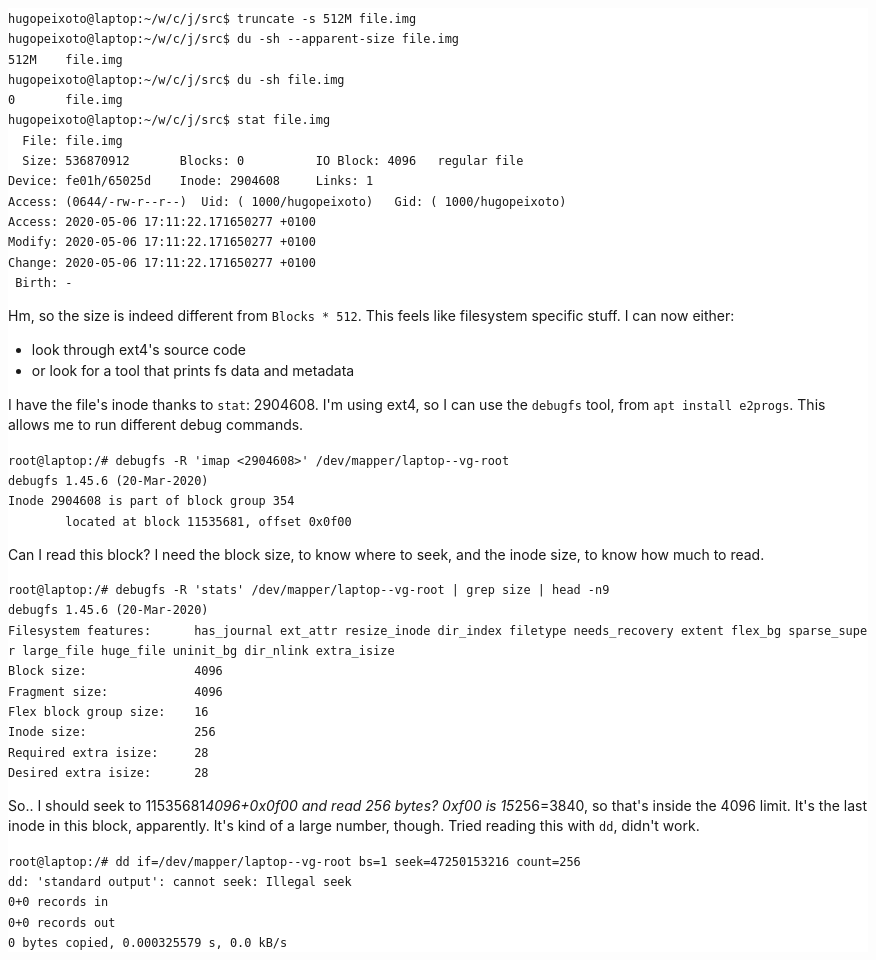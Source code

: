 ~~~~terminal?prompt=$,#&output=plaintext%3ftoken=Text&lang=plaintext%3ftoken=Generic.Strong
hugopeixoto@laptop:~/w/c/j/src$ truncate -s 512M file.img
hugopeixoto@laptop:~/w/c/j/src$ du -sh --apparent-size file.img
512M    file.img
hugopeixoto@laptop:~/w/c/j/src$ du -sh file.img
0       file.img
hugopeixoto@laptop:~/w/c/j/src$ stat file.img
  File: file.img
  Size: 536870912       Blocks: 0          IO Block: 4096   regular file
Device: fe01h/65025d    Inode: 2904608     Links: 1
Access: (0644/-rw-r--r--)  Uid: ( 1000/hugopeixoto)   Gid: ( 1000/hugopeixoto)
Access: 2020-05-06 17:11:22.171650277 +0100
Modify: 2020-05-06 17:11:22.171650277 +0100
Change: 2020-05-06 17:11:22.171650277 +0100
 Birth: -
~~~~

Hm, so the size is indeed different from `Blocks * 512`. This feels like
filesystem specific stuff. I can now either:

- look through ext4's source code
- or look for a tool that prints fs data and metadata

I have the file's inode thanks to `stat`: 2904608. I'm using ext4, so I can use
the `debugfs` tool, from `apt install e2progs`. This allows me to run different
debug commands.

~~~~terminal?prompt=$,#&output=plaintext%3ftoken=Text&lang=plaintext%3ftoken=Generic.Strong
root@laptop:/# debugfs -R 'imap <2904608>' /dev/mapper/laptop--vg-root
debugfs 1.45.6 (20-Mar-2020)
Inode 2904608 is part of block group 354
        located at block 11535681, offset 0x0f00
~~~~

Can I read this block? I need the block size, to know where to seek, and the
inode size, to know how much to read.

~~~~terminal?prompt=$,#&output=plaintext%3ftoken=Text&lang=plaintext%3ftoken=Generic.Strong
root@laptop:/# debugfs -R 'stats' /dev/mapper/laptop--vg-root | grep size | head -n9
debugfs 1.45.6 (20-Mar-2020)
Filesystem features:      has_journal ext_attr resize_inode dir_index filetype needs_recovery extent flex_bg sparse_super large_file huge_file uninit_bg dir_nlink extra_isize
Block size:               4096
Fragment size:            4096
Flex block group size:    16
Inode size:               256
Required extra isize:     28
Desired extra isize:      28
~~~~

So.. I should seek to 11535681*4096+0x0f00 and read 256 bytes? 0xf00 is
15*256=3840, so that's inside the 4096 limit. It's the last inode in this
block, apparently. It's kind of a large number, though. Tried reading this with `dd`, didn't work.

~~~~terminal?prompt=$,#&output=plaintext%3ftoken=Text&lang=plaintext%3ftoken=Generic.Strong
root@laptop:/# dd if=/dev/mapper/laptop--vg-root bs=1 seek=47250153216 count=256
dd: 'standard output': cannot seek: Illegal seek
0+0 records in
0+0 records out
0 bytes copied, 0.000325579 s, 0.0 kB/s
~~~~
